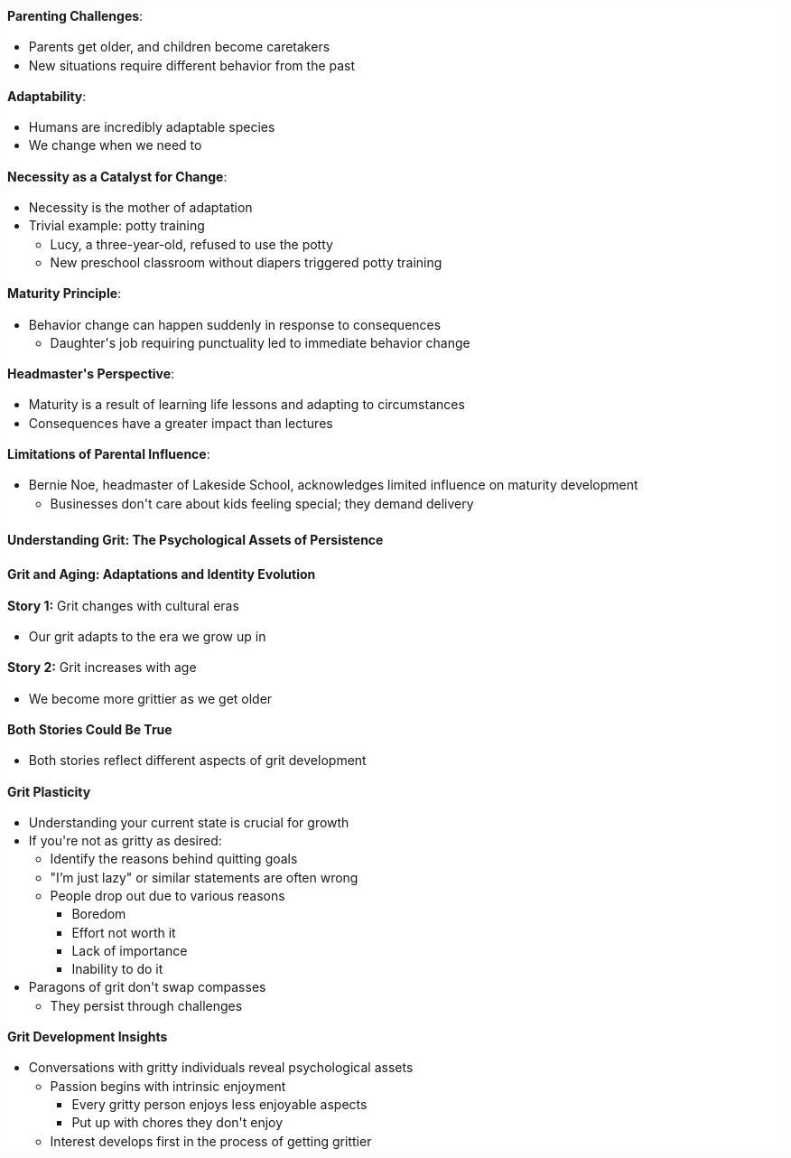 **Parenting Challenges**:
- Parents get older, and children become caretakers
- New situations require different behavior from the past

**Adaptability**:
- Humans are incredibly adaptable species
- We change when we need to

**Necessity as a Catalyst for Change**:
- Necessity is the mother of adaptation
- Trivial example: potty training
  - Lucy, a three-year-old, refused to use the potty
  - New preschool classroom without diapers triggered potty training

**Maturity Principle**:
- Behavior change can happen suddenly in response to consequences
  - Daughter's job requiring punctuality led to immediate behavior change

**Headmaster's Perspective**:
- Maturity is a result of learning life lessons and adapting to circumstances
- Consequences have a greater impact than lectures

**Limitations of Parental Influence**:
- Bernie Noe, headmaster of Lakeside School, acknowledges limited influence on maturity development
  - Businesses don't care about kids feeling special; they demand delivery

#### Understanding Grit: The Psychological Assets of Persistence

**Grit and Aging: Adaptations and Identity Evolution**

**Story 1:** Grit changes with cultural eras
- Our grit adapts to the era we grow up in

**Story 2:** Grit increases with age
- We become more grittier as we get older

**Both Stories Could Be True**
- Both stories reflect different aspects of grit development

**Grit Plasticity**
- Understanding your current state is crucial for growth
- If you're not as gritty as desired:
  - Identify the reasons behind quitting goals
  - "I’m just lazy" or similar statements are often wrong
  - People drop out due to various reasons
    * Boredom
    * Effort not worth it
    * Lack of importance
    * Inability to do it
- Paragons of grit don't swap compasses
  - They persist through challenges

**Grit Development Insights**
- Conversations with gritty individuals reveal psychological assets
  * Passion begins with intrinsic enjoyment
    + Every gritty person enjoys less enjoyable aspects
    + Put up with chores they don't enjoy
  * Interest develops first in the process of getting grittier
